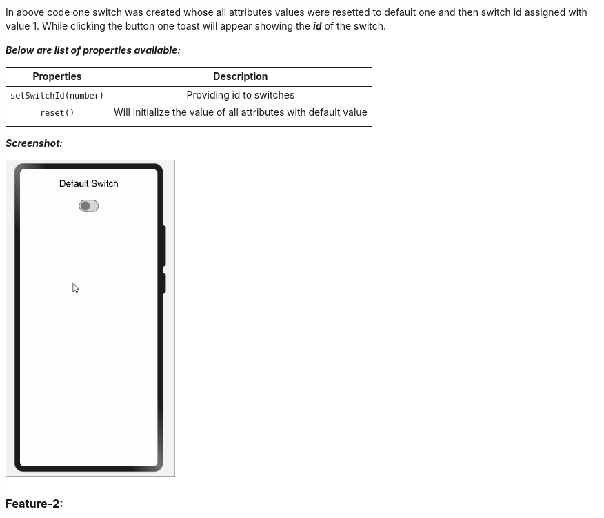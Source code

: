 In above code one switch was created whose all attributes values were resetted to default one and then switch id assigned with value 1. While clicking the button one toast will appear showing the ***id*** of the switch.


***Below are list of properties available:***

|Properties|Description|
|:-:|:-:|
|`setSwitchId(number)`|Providing id to switches|
|`reset()`|Will initialize the value of all attributes with default value|
|||

***Screenshot:***

<img src="screenshots/switch_feature1.gif" width="246" height="460">

<br>

### Feature-2: 
